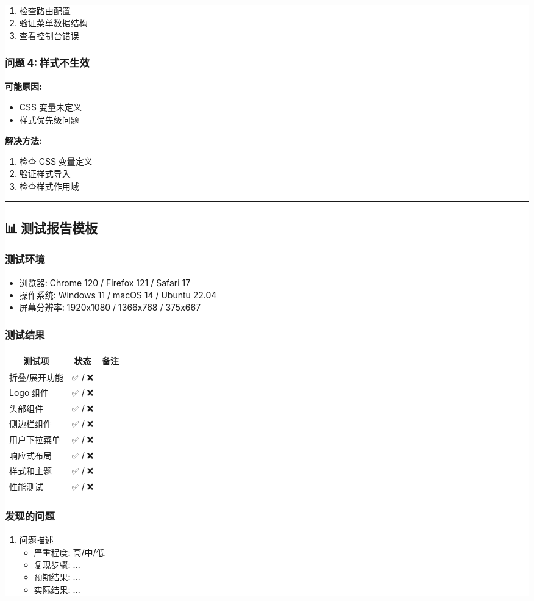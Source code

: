 1. 检查路由配置
2. 验证菜单数据结构
3. 查看控制台错误

### 问题 4: 样式不生效

**可能原因:**

- CSS 变量未定义
- 样式优先级问题

**解决方法:**

1. 检查 CSS 变量定义
2. 验证样式导入
3. 检查样式作用域

---

## 📊 测试报告模板

### 测试环境

- 浏览器: Chrome 120 / Firefox 121 / Safari 17
- 操作系统: Windows 11 / macOS 14 / Ubuntu 22.04
- 屏幕分辨率: 1920x1080 / 1366x768 / 375x667

### 测试结果

| 测试项        | 状态    | 备注 |
| ------------- | ------- | ---- |
| 折叠/展开功能 | ✅ / ❌ |      |
| Logo 组件     | ✅ / ❌ |      |
| 头部组件      | ✅ / ❌ |      |
| 侧边栏组件    | ✅ / ❌ |      |
| 用户下拉菜单  | ✅ / ❌ |      |
| 响应式布局    | ✅ / ❌ |      |
| 样式和主题    | ✅ / ❌ |      |
| 性能测试      | ✅ / ❌ |      |

### 发现的问题

1. 问题描述
   - 严重程度: 高/中/低
   - 复现步骤: ...
   - 预期结果: ...
   - 实际结果: ...
